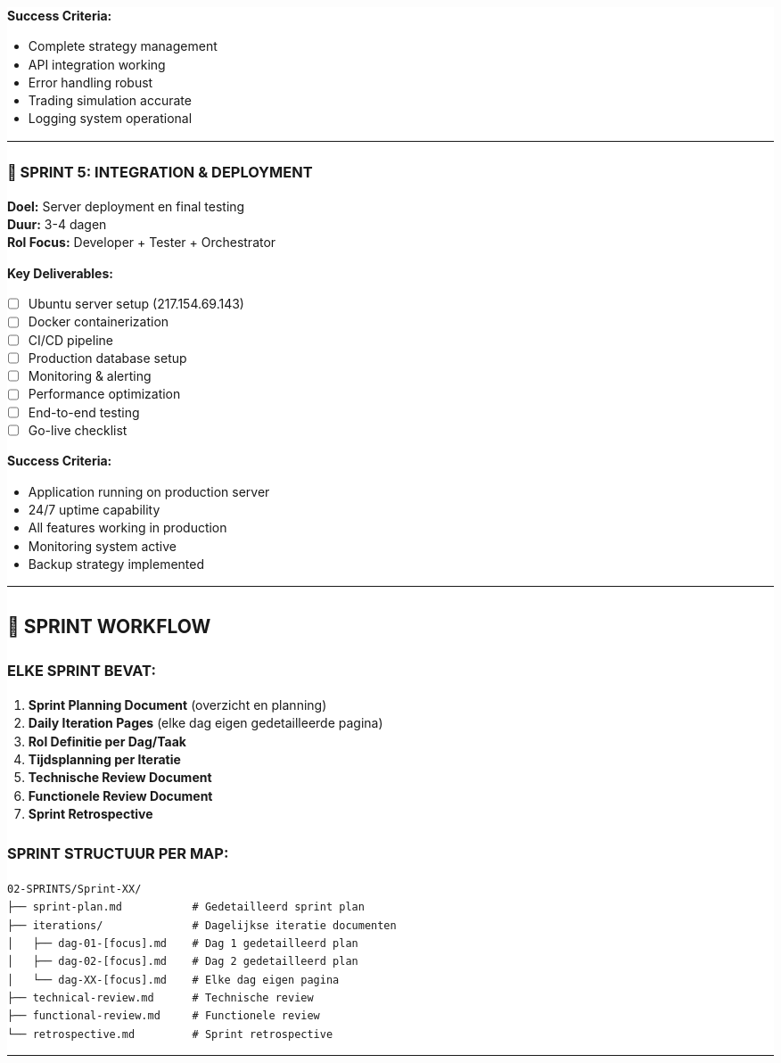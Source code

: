 **Success Criteria:**
- Complete strategy management
- API integration working
- Error handling robust
- Trading simulation accurate
- Logging system operational

---

### 🚀 SPRINT 5: INTEGRATION & DEPLOYMENT
**Doel:** Server deployment en final testing  
**Duur:** 3-4 dagen  
**Rol Focus:** Developer + Tester + Orchestrator  

**Key Deliverables:**
- [ ] Ubuntu server setup (217.154.69.143)
- [ ] Docker containerization
- [ ] CI/CD pipeline
- [ ] Production database setup
- [ ] Monitoring & alerting
- [ ] Performance optimization
- [ ] End-to-end testing
- [ ] Go-live checklist

**Success Criteria:**
- Application running on production server
- 24/7 uptime capability
- All features working in production
- Monitoring system active
- Backup strategy implemented

---

## 🔄 SPRINT WORKFLOW

### ELKE SPRINT BEVAT:
1. **Sprint Planning Document** (overzicht en planning)
2. **Daily Iteration Pages** (elke dag eigen gedetailleerde pagina)
3. **Rol Definitie per Dag/Taak**
4. **Tijdsplanning per Iteratie**
5. **Technische Review Document**
6. **Functionele Review Document**
7. **Sprint Retrospective**

### SPRINT STRUCTUUR PER MAP:
```
02-SPRINTS/Sprint-XX/
├── sprint-plan.md           # Gedetailleerd sprint plan
├── iterations/              # Dagelijkse iteratie documenten
│   ├── dag-01-[focus].md    # Dag 1 gedetailleerd plan
│   ├── dag-02-[focus].md    # Dag 2 gedetailleerd plan
│   └── dag-XX-[focus].md    # Elke dag eigen pagina
├── technical-review.md      # Technische review
├── functional-review.md     # Functionele review
└── retrospective.md         # Sprint retrospective
```

---
